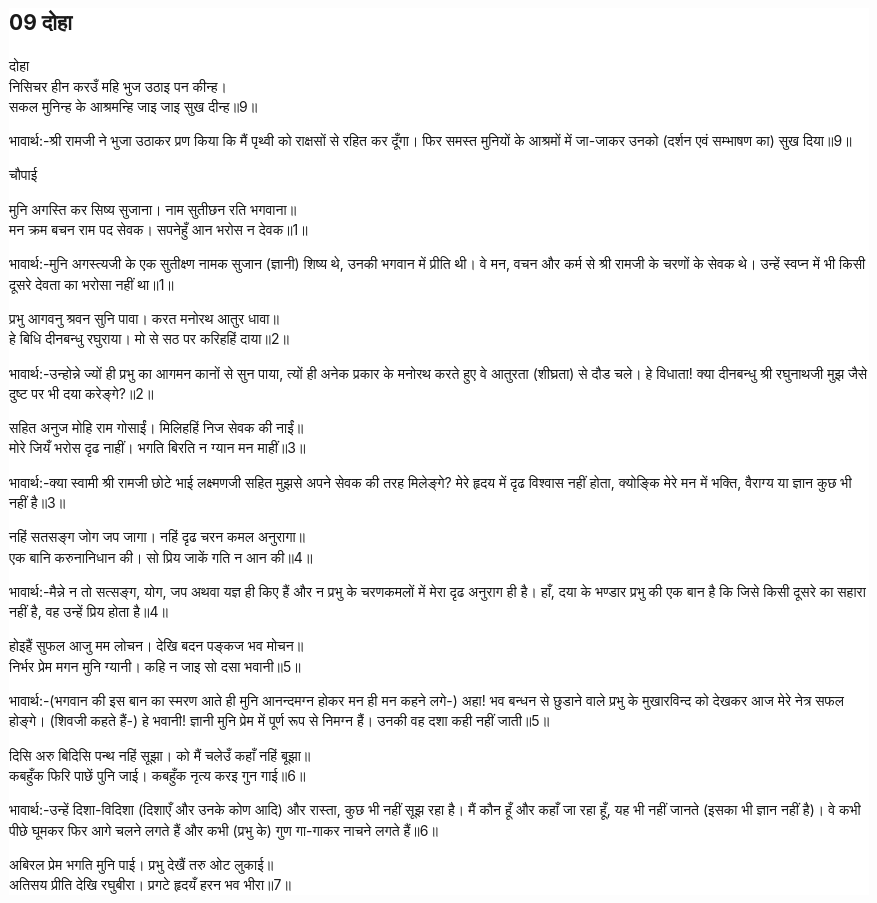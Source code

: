 <div class="audioEmbed"  caption="AIR-वाचनम्" src="https://archive
.org/download/rAmcharitmAnas-AIR/EPI-246.mp3"></div>


## 09 दोहा
दोहा  
निसिचर हीन करउँ महि भुज उठाइ पन कीन्ह।  
सकल मुनिन्ह के आश्रमन्हि जाइ जाइ सुख दीन्ह॥9॥  

भावार्थ:-श्री रामजी ने भुजा उठाकर प्रण किया कि मैं पृथ्वी को राक्षसों से रहित कर दूँगा। फिर समस्त मुनियों के आश्रमों में जा-जाकर उनको (दर्शन एवं सम्भाषण का) सुख दिया॥9॥  




चौपाई  

मुनि अगस्ति कर सिष्य सुजाना। नाम सुतीछन रति भगवाना॥  
मन क्रम बचन राम पद सेवक। सपनेहुँ आन भरोस न देवक॥1॥  

भावार्थ:-मुनि अगस्त्यजी के एक सुतीक्ष्ण नामक सुजान (ज्ञानी) शिष्य थे, उनकी भगवान में प्रीति थी। वे मन, वचन और कर्म से श्री रामजी के चरणों के सेवक थे। उन्हें स्वप्न में भी किसी दूसरे देवता का भरोसा नहीं था॥1॥  

प्रभु आगवनु श्रवन सुनि पावा। करत मनोरथ आतुर धावा॥  
हे बिधि दीनबन्धु रघुराया। मो से सठ पर करिहहिं दाया॥2॥  

भावार्थ:-उन्होन्ने ज्यों ही प्रभु का आगमन कानों से सुन पाया, त्यों ही अनेक प्रकार के मनोरथ करते हुए वे आतुरता (शीघ्रता) से दौड चले। हे विधाता! क्या दीनबन्धु श्री रघुनाथजी मुझ जैसे दुष्ट पर भी दया करेङ्गे?॥2॥  

सहित अनुज मोहि राम गोसाईं। मिलिहहिं निज सेवक की नाईं॥  
मोरे जियँ भरोस दृढ नाहीं। भगति बिरति न ग्यान मन माहीं॥3॥  

भावार्थ:-क्या स्वामी श्री रामजी छोटे भाई लक्ष्मणजी सहित मुझसे अपने सेवक की तरह मिलेङ्गे? मेरे हृदय में दृढ विश्वास नहीं होता, क्योङ्कि मेरे मन में भक्ति, वैराग्य या ज्ञान कुछ भी नहीं है॥3॥  

नहिं सतसङ्ग जोग जप जागा। नहिं दृढ चरन कमल अनुरागा॥  
एक बानि करुनानिधान की। सो प्रिय जाकें गति न आन की॥4॥  

भावार्थ:-मैन्ने न तो सत्सङ्ग, योग, जप अथवा यज्ञ ही किए हैं और न प्रभु के चरणकमलों में मेरा दृढ अनुराग ही है। हाँ, दया के भण्डार प्रभु की एक बान है कि जिसे किसी दूसरे का सहारा नहीं है, वह उन्हें प्रिय होता है॥4॥  

होइहैं सुफल आजु मम लोचन। देखि बदन पङ्कज भव मोचन॥  
निर्भर प्रेम मगन मुनि ग्यानी। कहि न जाइ सो दसा भवानी॥5॥  

भावार्थ:-(भगवान की इस बान का स्मरण आते ही मुनि आनन्दमग्न होकर मन ही मन कहने लगे-) अहा! भव बन्धन से छुडाने वाले प्रभु के मुखारविन्द को देखकर आज मेरे नेत्र सफल होङ्गे। (शिवजी कहते हैं-) हे भवानी! ज्ञानी मुनि प्रेम में पूर्ण रूप से निमग्न हैं। उनकी वह दशा कही नहीं जाती॥5॥  

दिसि अरु बिदिसि पन्थ नहिं सूझा। को मैं चलेउँ कहाँ नहिं बूझा॥  
कबहुँक फिरि पाछें पुनि जाई। कबहुँक नृत्य करइ गुन गाई॥6॥  

भावार्थ:-उन्हें दिशा-विदिशा (दिशाएँ और उनके कोण आदि) और रास्ता, कुछ भी नहीं सूझ रहा है। मैं कौन हूँ और कहाँ जा रहा हूँ, यह भी नहीं जानते (इसका भी ज्ञान नहीं है)। वे कभी पीछे घूमकर फिर आगे चलने लगते हैं और कभी (प्रभु के) गुण गा-गाकर नाचने लगते हैं॥6॥  

अबिरल प्रेम भगति मुनि पाई। प्रभु देखैं तरु ओट लुकाई॥  
अतिसय प्रीति देखि रघुबीरा। प्रगटे हृदयँ हरन भव भीरा॥7॥  
